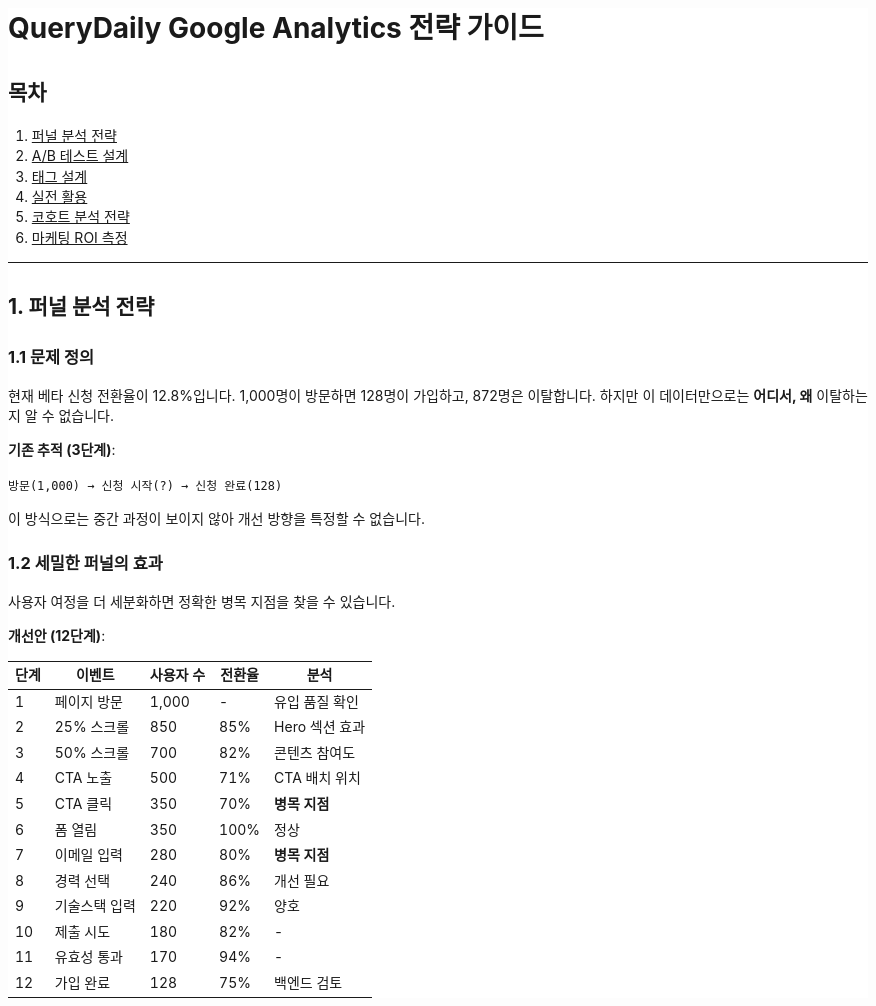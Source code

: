 # QueryDaily Google Analytics 전략 가이드

## 목차

1. [퍼널 분석 전략](#1-퍼널-분석-전략)
2. [A/B 테스트 설계](#2-ab-테스트-설계)
3. [태그 설계](#3-태그-설계)
4. [실전 활용](#4-실전-활용)
5. [코호트 분석 전략](#5-코호트-분석-전략)
6. [마케팅 ROI 측정](#6-마케팅-roi-측정)

---

## 1. 퍼널 분석 전략

### 1.1 문제 정의

현재 베타 신청 전환율이 12.8%입니다. 1,000명이 방문하면 128명이 가입하고, 872명은 이탈합니다. 하지만 이 데이터만으로는 **어디서, 왜** 이탈하는지 알 수 없습니다.

**기존 추적 (3단계)**:
```
방문(1,000) → 신청 시작(?) → 신청 완료(128)
```
이 방식으로는 중간 과정이 보이지 않아 개선 방향을 특정할 수 없습니다.

### 1.2 세밀한 퍼널의 효과

사용자 여정을 더 세분화하면 정확한 병목 지점을 찾을 수 있습니다.

**개선안 (12단계)**:

| 단계 | 이벤트 | 사용자 수 | 전환율 | 분석 |
|------|--------|----------|--------|------|
| 1 | 페이지 방문 | 1,000 | - | 유입 품질 확인 |
| 2 | 25% 스크롤 | 850 | 85% | Hero 섹션 효과 |
| 3 | 50% 스크롤 | 700 | 82% | 콘텐츠 참여도 |
| 4 | CTA 노출 | 500 | 71% | CTA 배치 위치 |
| 5 | CTA 클릭 | 350 | 70% | **병목 지점** |
| 6 | 폼 열림 | 350 | 100% | 정상 |
| 7 | 이메일 입력 | 280 | 80% | **병목 지점** |
| 8 | 경력 선택 | 240 | 86% | 개선 필요 |
| 9 | 기술스택 입력 | 220 | 92% | 양호 |
| 10 | 제출 시도 | 180 | 82% | - |
| 11 | 유효성 통과 | 170 | 94% | - |
| 12 | 가입 완료 | 128 | 75% | 백엔드 검토 |
